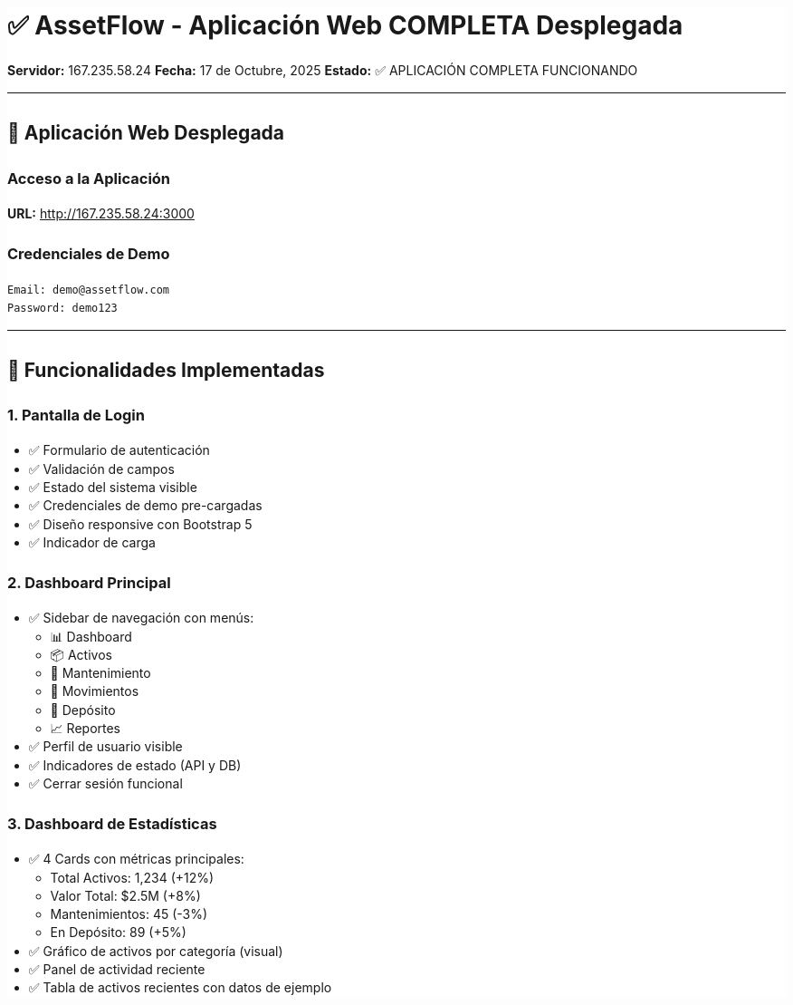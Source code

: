 # ✅ AssetFlow - Aplicación Web COMPLETA Desplegada

**Servidor:** 167.235.58.24
**Fecha:** 17 de Octubre, 2025
**Estado:** ✅ APLICACIÓN COMPLETA FUNCIONANDO

---

## 🎉 Aplicación Web Desplegada

### Acceso a la Aplicación

**URL:** http://167.235.58.24:3000

### Credenciales de Demo

```
Email: demo@assetflow.com
Password: demo123
```

---

## 📱 Funcionalidades Implementadas

### 1. Pantalla de Login
- ✅ Formulario de autenticación
- ✅ Validación de campos
- ✅ Estado del sistema visible
- ✅ Credenciales de demo pre-cargadas
- ✅ Diseño responsive con Bootstrap 5
- ✅ Indicador de carga

### 2. Dashboard Principal
- ✅ Sidebar de navegación con menús:
  - 📊 Dashboard
  - 📦 Activos
  - 🔧 Mantenimiento
  - 🔄 Movimientos
  - 🏢 Depósito
  - 📈 Reportes
- ✅ Perfil de usuario visible
- ✅ Indicadores de estado (API y DB)
- ✅ Cerrar sesión funcional

### 3. Dashboard de Estadísticas
- ✅ 4 Cards con métricas principales:
  - Total Activos: 1,234 (+12%)
  - Valor Total: $2.5M (+8%)
  - Mantenimientos: 45 (-3%)
  - En Depósito: 89 (+5%)
- ✅ Gráfico de activos por categoría (visual)
- ✅ Panel de actividad reciente
- ✅ Tabla de activos recientes con datos de ejemplo
